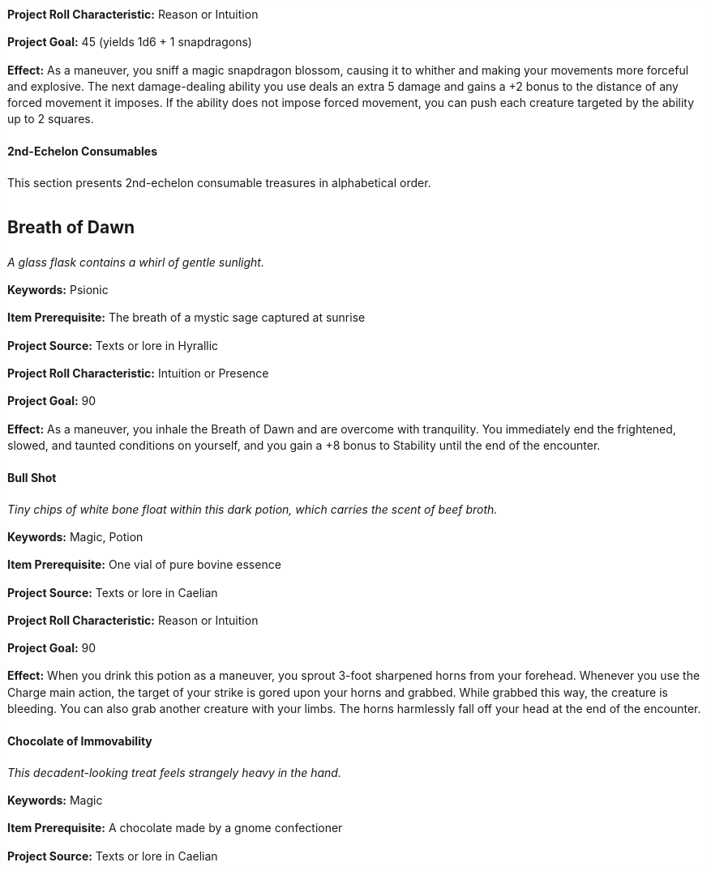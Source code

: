 **Project Roll Characteristic:** Reason or Intuition

**Project Goal:** 45 (yields 1d6 + 1 snapdragons)

**Effect:** As a maneuver, you sniff a magic snapdragon blossom, causing it to whither and making your movements more forceful and explosive. The next damage-dealing ability you use deals an extra 5 damage and gains a +2 bonus to the distance of any forced movement it imposes. If the ability does not impose forced movement, you can push each creature targeted by the ability up to 2 squares.

#### 2nd-Echelon Consumables

This section presents 2nd-echelon consumable treasures in alphabetical order.

## Breath of Dawn

*A glass flask contains a whirl of gentle sunlight.*

**Keywords:** Psionic

**Item Prerequisite:** The breath of a mystic sage captured at sunrise

**Project Source:** Texts or lore in Hyrallic

**Project Roll Characteristic:** Intuition or Presence

**Project Goal:** 90

**Effect:** As a maneuver, you inhale the Breath of Dawn and are overcome with tranquility. You immediately end the frightened, slowed, and taunted conditions on yourself, and you gain a +8 bonus to Stability until the end of the encounter.

#### Bull Shot

*Tiny chips of white bone float within this dark potion, which carries the scent of beef broth.*

**Keywords:** Magic, Potion

**Item Prerequisite:** One vial of pure bovine essence

**Project Source:** Texts or lore in Caelian

**Project Roll Characteristic:** Reason or Intuition

**Project Goal:** 90

**Effect:** When you drink this potion as a maneuver, you sprout 3-foot sharpened horns from your forehead. Whenever you use the Charge main action, the target of your strike is gored upon your horns and grabbed. While grabbed this way, the creature is bleeding. You can also grab another creature with your limbs. The horns harmlessly fall off your head at the end of the encounter.

#### Chocolate of Immovability

*This decadent-looking treat feels strangely heavy in the hand.*

**Keywords:** Magic

**Item Prerequisite:** A chocolate made by a gnome confectioner

**Project Source:** Texts or lore in Caelian
